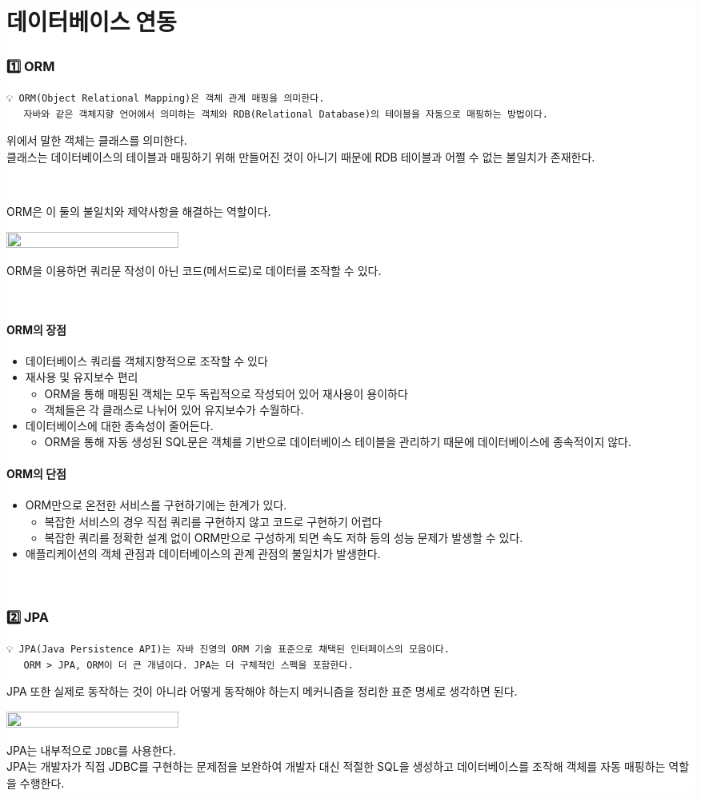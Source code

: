# 데이터베이스 연동


### 1️⃣ ORM
```
💡 ORM(Object Relational Mapping)은 객체 관계 매핑을 의미한다.
   자바와 같은 객체지향 언어에서 의미하는 객체와 RDB(Relational Database)의 테이블을 자동으로 매핑하는 방법이다.
```

위에서 말한 객체는 클래스를 의미한다. <br>
클래스는 데이터베이스의 테이블과 매핑하기 위해 만들어진 것이 아니기 때문에 RDB 테이블과 어쩔 수 없는 불일치가 존재한다.

<br>


ORM은 이 둘의 불일치와 제약사항을 해결하는 역할이다.

<img src="https://user-images.githubusercontent.com/72512101/211353592-ea16e344-d81e-4445-86f0-322afeaa7058.png" style="width:50%; height:50%">

ORM을 이용하면 쿼리문 작성이 아닌 코드(메서드로)로 데이터를 조작할 수 있다.

<br>


#### ORM의 장점
* 데이터베이스 쿼리를 객체지향적으로 조작할 수 있다
* 재사용 및 유지보수 편리
  * ORM을 통해 매핑된 객체는 모두 독립적으로 작성되어 있어 재사용이 용이하다
  * 객체들은 각 클래스로 나뉘어 있어 유지보수가 수월하다.
* 데이터베이스에 대한 종속성이 줄어든다.
  * ORM을 통해 자동 생성된 SQL문은 객체를 기반으로 데이터베이스 테이블을 관리하기 때문에 데이터베이스에 종속적이지 않다.



#### ORM의 단점
* ORM만으로 온전한 서비스를 구현하기에는 한계가 있다.
  * 복잡한 서비스의 경우 직접 쿼리를 구현하지 않고 코드로 구현하기 어렵다
  * 복잡한 쿼리를 정확한 설계 없이 ORM만으로 구성하게 되면 속도 저하 등의 성능 문제가 발생할 수 있다.
* 애플리케이션의 객체 관점과 데이터베이스의 관계 관점의 불일치가 발생한다.


<br>

### 2️⃣ JPA
```
💡 JPA(Java Persistence API)는 자바 진영의 ORM 기술 표준으로 채택된 인터페이스의 모음이다.
   ORM > JPA, ORM이 더 큰 개념이다. JPA는 더 구체적인 스펙을 포함한다.
```
JPA 또한 실제로 동작하는 것이 아니라 어떻게 동작해야 하는지 메커니즘을 정리한 표준 명세로 생각하면 된다.

<img src="https://user-images.githubusercontent.com/72512101/211355909-c3dd91f1-1186-4d77-a846-42eb2e3d23fd.png" style="width:50%; height:50%">


<br>

JPA는 내부적으로 `JDBC`를 사용한다. <br>
JPA는 개발자가 직접 JDBC를 구현하는 문제점을 보완하여 개발자 대신 적절한 SQL을 생성하고 데이터베이스를 조작해 객체를 자동 매핑하는 역할을 수행한다.
